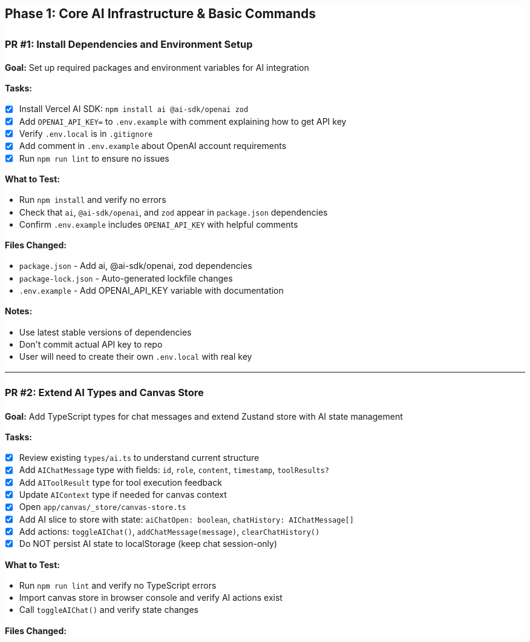 ## Phase 1: Core AI Infrastructure & Basic Commands

### PR #1: Install Dependencies and Environment Setup

**Goal:** Set up required packages and environment variables for AI integration

**Tasks:**

- [x] Install Vercel AI SDK: `npm install ai @ai-sdk/openai zod`
- [x] Add `OPENAI_API_KEY=` to `.env.example` with comment explaining how to get API key
- [x] Verify `.env.local` is in `.gitignore`
- [x] Add comment in `.env.example` about OpenAI account requirements
- [x] Run `npm run lint` to ensure no issues

**What to Test:**

- Run `npm install` and verify no errors
- Check that `ai`, `@ai-sdk/openai`, and `zod` appear in `package.json` dependencies
- Confirm `.env.example` includes `OPENAI_API_KEY` with helpful comments

**Files Changed:**

- `package.json` - Add ai, @ai-sdk/openai, zod dependencies
- `package-lock.json` - Auto-generated lockfile changes
- `.env.example` - Add OPENAI_API_KEY variable with documentation

**Notes:**

- Use latest stable versions of dependencies
- Don't commit actual API key to repo
- User will need to create their own `.env.local` with real key

---

### PR #2: Extend AI Types and Canvas Store

**Goal:** Add TypeScript types for chat messages and extend Zustand store with AI state management

**Tasks:**

- [x] Review existing `types/ai.ts` to understand current structure
- [x] Add `AIChatMessage` type with fields: `id`, `role`, `content`, `timestamp`, `toolResults?`
- [x] Add `AIToolResult` type for tool execution feedback
- [x] Update `AIContext` type if needed for canvas context
- [x] Open `app/canvas/_store/canvas-store.ts`
- [x] Add AI slice to store with state: `aiChatOpen: boolean`, `chatHistory: AIChatMessage[]`
- [x] Add actions: `toggleAIChat()`, `addChatMessage(message)`, `clearChatHistory()`
- [x] Do NOT persist AI state to localStorage (keep chat session-only)

**What to Test:**

- Run `npm run lint` and verify no TypeScript errors
- Import canvas store in browser console and verify AI actions exist
- Call `toggleAIChat()` and verify state changes

**Files Changed:**
